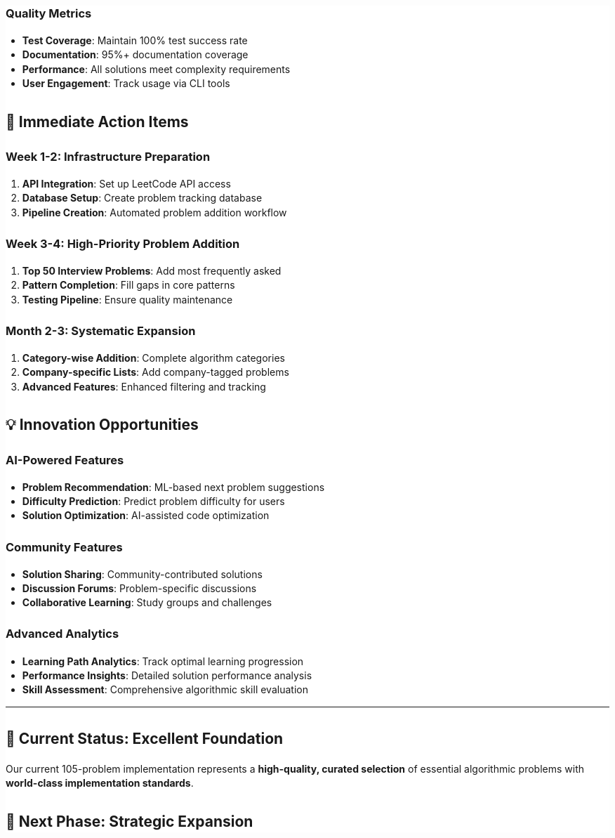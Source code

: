 ### **Quality Metrics**
- **Test Coverage**: Maintain 100% test success rate
- **Documentation**: 95%+ documentation coverage
- **Performance**: All solutions meet complexity requirements
- **User Engagement**: Track usage via CLI tools

## 🎯 **Immediate Action Items**

### **Week 1-2: Infrastructure Preparation**
1. **API Integration**: Set up LeetCode API access
2. **Database Setup**: Create problem tracking database
3. **Pipeline Creation**: Automated problem addition workflow

### **Week 3-4: High-Priority Problem Addition**
1. **Top 50 Interview Problems**: Add most frequently asked
2. **Pattern Completion**: Fill gaps in core patterns
3. **Testing Pipeline**: Ensure quality maintenance

### **Month 2-3: Systematic Expansion**
1. **Category-wise Addition**: Complete algorithm categories
2. **Company-specific Lists**: Add company-tagged problems
3. **Advanced Features**: Enhanced filtering and tracking

## 💡 **Innovation Opportunities**

### **AI-Powered Features**
- **Problem Recommendation**: ML-based next problem suggestions
- **Difficulty Prediction**: Predict problem difficulty for users
- **Solution Optimization**: AI-assisted code optimization

### **Community Features**
- **Solution Sharing**: Community-contributed solutions
- **Discussion Forums**: Problem-specific discussions
- **Collaborative Learning**: Study groups and challenges

### **Advanced Analytics**
- **Learning Path Analytics**: Track optimal learning progression
- **Performance Insights**: Detailed solution performance analysis
- **Skill Assessment**: Comprehensive algorithmic skill evaluation

---

## 🎊 **Current Status: Excellent Foundation**

Our current 105-problem implementation represents a **high-quality, curated selection** of essential algorithmic problems with **world-class implementation standards**.

## 🚀 **Next Phase: Strategic Expansion**
